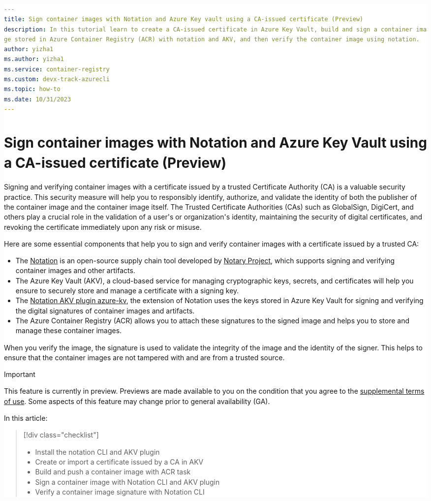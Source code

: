 ```yaml
---
title: Sign container images with Notation and Azure Key vault using a CA-issued certificate (Preview)
description: In this tutorial learn to create a CA-issued certificate in Azure Key Vault, build and sign a container image stored in Azure Container Registry (ACR) with notation and AKV, and then verify the container image using notation.
author: yizha1
ms.author: yizha1
ms.service: container-registry
ms.custom: devx-track-azurecli
ms.topic: how-to
ms.date: 10/31/2023
---
```


# Sign container images with Notation and Azure Key Vault using a CA-issued certificate (Preview)

Signing and verifying container images with a certificate issued by a trusted Certificate Authority (CA) is a valuable security practice. This security measure will help you to responsibly identify, authorize, and validate the identity of both the publisher of the container image and the container image itself. The Trusted Certificate Authorities (CAs) such as GlobalSign, DigiCert, and others play a crucial role in the validation of a user's or organization's identity, maintaining the security of digital certificates, and revoking the certificate immediately upon any risk or misuse.

Here are some essential components that help you to sign and verify container images with a certificate issued by a trusted CA:

* The [Notation](https://github.com/notaryproject/notation) is an open-source supply chain tool developed by [Notary Project](https://notaryproject.dev/), which supports signing and verifying container images and other artifacts.
* The Azure Key Vault (AKV), a cloud-based service for managing cryptographic keys, secrets, and certificates will help you ensure to securely store and manage a certificate with a signing key.
* The [Notation AKV plugin azure-kv](https://github.com/Azure/notation-azure-kv), the extension of Notation uses the keys stored in Azure Key Vault for signing and verifying the digital signatures of container images and artifacts.
* The Azure Container Registry (ACR) allows you to attach these signatures to the signed image and helps you to store and manage these container images.

When you verify the image, the signature is used to validate the integrity of the image and the identity of the signer. This helps to ensure that the container images are not tampered with and are from a trusted source.

> [!IMPORTANT]
> This feature is currently in preview. Previews are made available to you on the condition that you agree to the [supplemental terms of use][terms-of-use]. Some aspects of this feature may change prior to general availability (GA).

In this article:

> [!div class="checklist"]
> * Install the notation CLI and AKV plugin
> * Create or import a certificate issued by a CA in AKV
> * Build and push a container image with ACR task
> * Sign a container image with Notation CLI and AKV plugin 
> * Verify a container image signature with Notation CLI


[terms-of-use]: https://azure.microsoft.com/support/legal/preview-supplemental-terms/